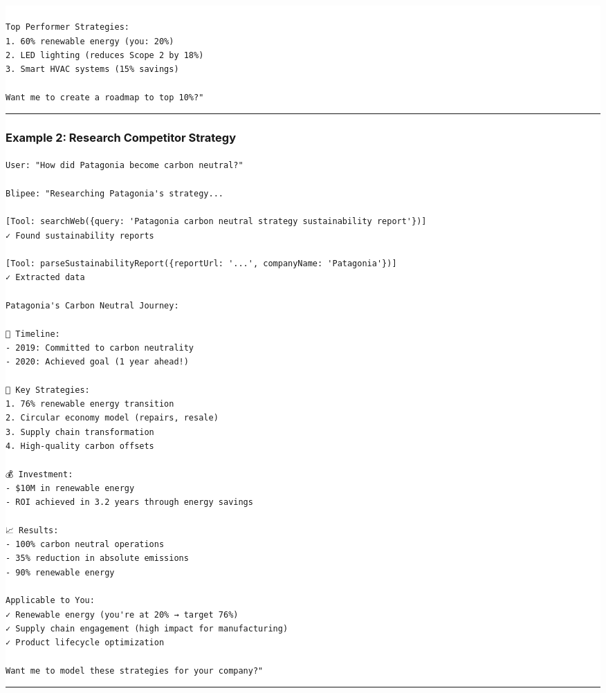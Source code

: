 ```

Top Performer Strategies:
1. 60% renewable energy (you: 20%)
2. LED lighting (reduces Scope 2 by 18%)
3. Smart HVAC systems (15% savings)

Want me to create a roadmap to top 10%?"
```

---

### **Example 2: Research Competitor Strategy**

```
User: "How did Patagonia become carbon neutral?"

Blipee: "Researching Patagonia's strategy...

[Tool: searchWeb({query: 'Patagonia carbon neutral strategy sustainability report'})]
✓ Found sustainability reports

[Tool: parseSustainabilityReport({reportUrl: '...', companyName: 'Patagonia'})]
✓ Extracted data

Patagonia's Carbon Neutral Journey:

📅 Timeline:
- 2019: Committed to carbon neutrality
- 2020: Achieved goal (1 year ahead!)

🔑 Key Strategies:
1. 76% renewable energy transition
2. Circular economy model (repairs, resale)
3. Supply chain transformation
4. High-quality carbon offsets

💰 Investment:
- $10M in renewable energy
- ROI achieved in 3.2 years through energy savings

📈 Results:
- 100% carbon neutral operations
- 35% reduction in absolute emissions
- 90% renewable energy

Applicable to You:
✓ Renewable energy (you're at 20% → target 76%)
✓ Supply chain engagement (high impact for manufacturing)
✓ Product lifecycle optimization

Want me to model these strategies for your company?"
```

---